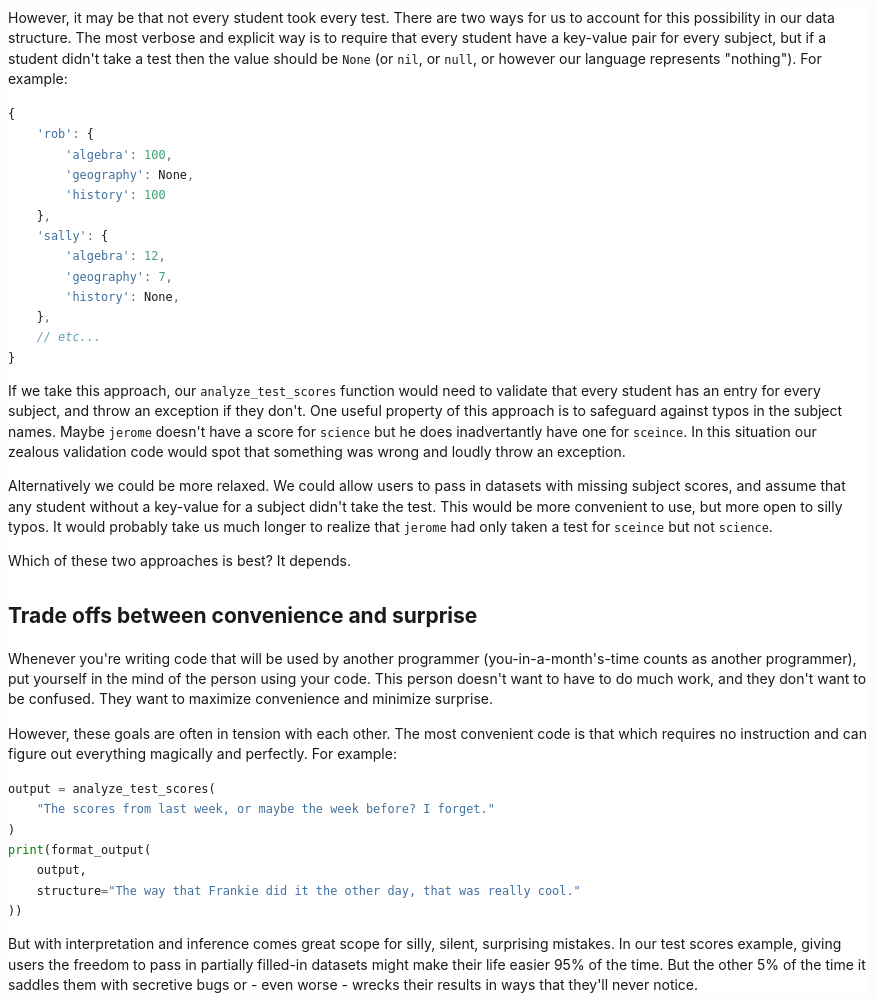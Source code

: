 However, it may be that not every student took every test. There are two ways for us to account for this possibility in our data structure. The most verbose and explicit way is to require that every student have a key-value pair for every subject, but if a student didn't take a test then the value should be `None` (or `nil`, or `null`, or however our language represents "nothing"). For example:

```javascript
{
    'rob': {
        'algebra': 100,
        'geography': None,
        'history': 100
    },
    'sally': {
        'algebra': 12,
        'geography': 7,
        'history': None,
    },
    // etc...
}
```

If we take this approach, our `analyze_test_scores` function would need to validate that every student has an entry for every subject, and throw an exception if they don't. One useful property of this approach is to safeguard against typos in the subject names. Maybe `jerome` doesn't have a score for `science` but he does inadvertantly have one for `sceince`. In this situation our zealous validation code would spot that something was wrong and loudly throw an exception.

Alternatively we could be more relaxed. We could allow users to pass in datasets with missing subject scores, and assume that any student without a key-value for a subject didn't take the test. This would be more convenient to use, but more open to silly typos. It would probably take us much longer to realize that `jerome` had only taken a test for `sceince` but not `science`.

Which of these two approaches is best? It depends.

## Trade offs between convenience and surprise

Whenever you're writing code that will be used by another programmer (you-in-a-month's-time counts as another programmer), put yourself in the mind of the person using your code. This person doesn't want to have to do much work, and they don't want to be confused. They want to maximize convenience and minimize surprise.

However, these goals are often in tension with each other. The most convenient code is that which requires no instruction and can figure out everything magically and perfectly. For example:

```python
output = analyze_test_scores(
    "The scores from last week, or maybe the week before? I forget."
)
print(format_output(
    output,
    structure="The way that Frankie did it the other day, that was really cool."
))
```

But with interpretation and inference comes great scope for silly, silent, surprising mistakes. In our test scores example, giving users the freedom to pass in partially filled-in datasets might make their life easier 95% of the time. But the other 5% of the time it saddles them with secretive bugs or - even worse - wrecks their results in ways that they'll never notice.
